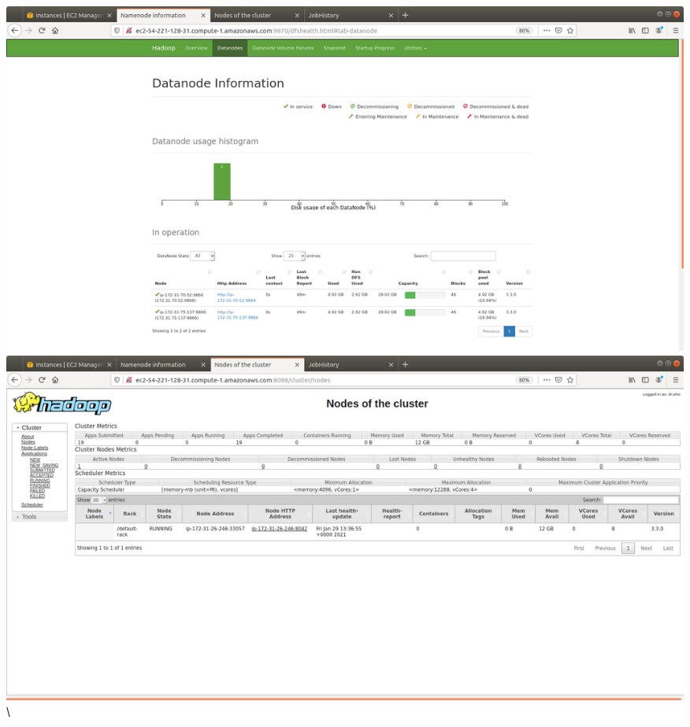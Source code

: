 ![01_startup_namenode_02](README_assets/01_startup_namenode_02.png)\
![01_startup_hadoop_cluster_01](README_assets/01_startup_hadoop_cluster_01.png)\